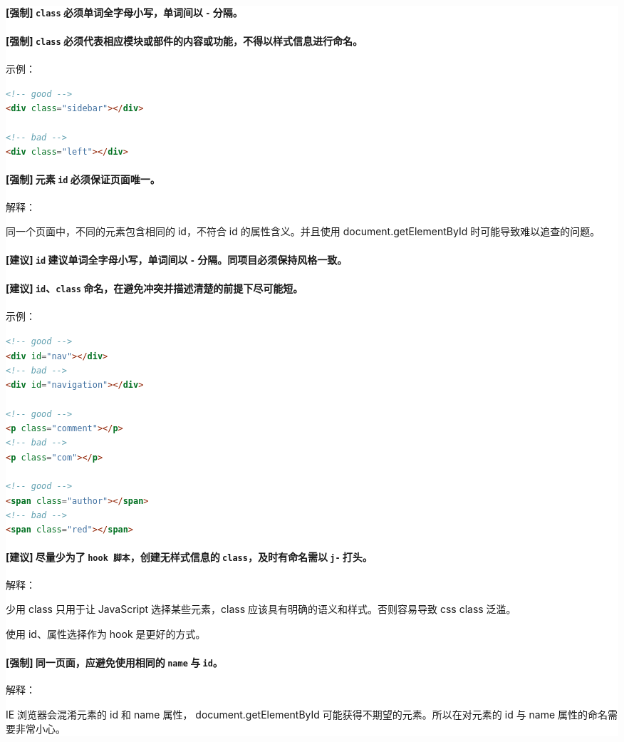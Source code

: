 #### [强制] `class` 必须单词全字母小写，单词间以 `-` 分隔。

#### [强制] `class` 必须代表相应模块或部件的内容或功能，不得以样式信息进行命名。

示例：

```html
<!-- good -->
<div class="sidebar"></div>

<!-- bad -->
<div class="left"></div>
```

#### [强制] 元素 `id` 必须保证页面唯一。

解释：

同一个页面中，不同的元素包含相同的 id，不符合 id 的属性含义。并且使用 document.getElementById 时可能导致难以追查的问题。

#### [建议] `id` 建议单词全字母小写，单词间以 `-` 分隔。同项目必须保持风格一致。

#### [建议] `id`、`class` 命名，在避免冲突并描述清楚的前提下尽可能短。

示例：

```html
<!-- good -->
<div id="nav"></div>
<!-- bad -->
<div id="navigation"></div>

<!-- good -->
<p class="comment"></p>
<!-- bad -->
<p class="com"></p>

<!-- good -->
<span class="author"></span>
<!-- bad -->
<span class="red"></span>
```

#### [建议] 尽量少为了 `hook 脚本`，创建无样式信息的 `class`，及时有命名需以 `j-` 打头。

解释：

少用 class 只用于让 JavaScript 选择某些元素，class 应该具有明确的语义和样式。否则容易导致 css class 泛滥。

使用 id、属性选择作为 hook 是更好的方式。

#### [强制] 同一页面，应避免使用相同的 `name` 与 `id`。

解释：

IE 浏览器会混淆元素的 id 和 name 属性， document.getElementById 可能获得不期望的元素。所以在对元素的 id 与 name 属性的命名需要非常小心。

